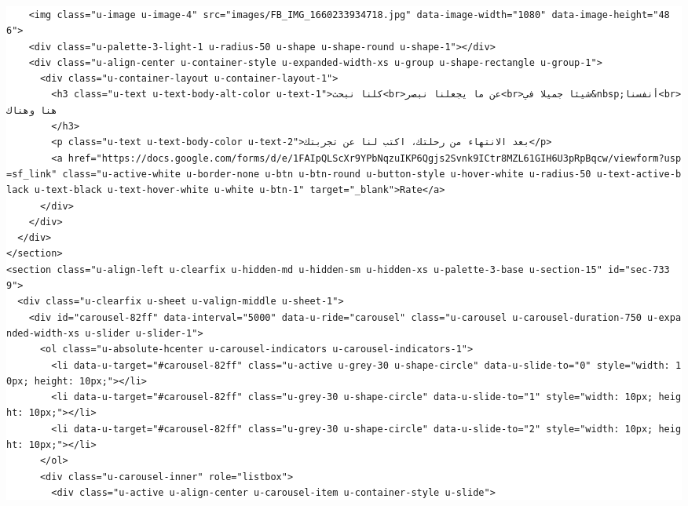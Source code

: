         <img class="u-image u-image-4" src="images/FB_IMG_1660233934718.jpg" data-image-width="1080" data-image-height="486">
        <div class="u-palette-3-light-1 u-radius-50 u-shape u-shape-round u-shape-1"></div>
        <div class="u-align-center u-container-style u-expanded-width-xs u-group u-shape-rectangle u-group-1">
          <div class="u-container-layout u-container-layout-1">
            <h3 class="u-text u-text-body-alt-color u-text-1">كلنا نبحث<br>عن ما يجعلنا نبصر<br>شيئا جميلا في&nbsp;أنفسنا<br>هنا وهناك
            </h3>
            <p class="u-text u-text-body-color u-text-2">بعد الانتهاء من رحلتك، اكتب لنا عن تجربتك</p>
            <a href="https://docs.google.com/forms/d/e/1FAIpQLScXr9YPbNqzuIKP6Qgjs2Svnk9ICtr8MZL61GIH6U3pRpBqcw/viewform?usp=sf_link" class="u-active-white u-border-none u-btn u-btn-round u-button-style u-hover-white u-radius-50 u-text-active-black u-text-black u-text-hover-white u-white u-btn-1" target="_blank">Rate</a>
          </div>
        </div>
      </div>
    </section>
    <section class="u-align-left u-clearfix u-hidden-md u-hidden-sm u-hidden-xs u-palette-3-base u-section-15" id="sec-7339">
      <div class="u-clearfix u-sheet u-valign-middle u-sheet-1">
        <div id="carousel-82ff" data-interval="5000" data-u-ride="carousel" class="u-carousel u-carousel-duration-750 u-expanded-width-xs u-slider u-slider-1">
          <ol class="u-absolute-hcenter u-carousel-indicators u-carousel-indicators-1">
            <li data-u-target="#carousel-82ff" class="u-active u-grey-30 u-shape-circle" data-u-slide-to="0" style="width: 10px; height: 10px;"></li>
            <li data-u-target="#carousel-82ff" class="u-grey-30 u-shape-circle" data-u-slide-to="1" style="width: 10px; height: 10px;"></li>
            <li data-u-target="#carousel-82ff" class="u-grey-30 u-shape-circle" data-u-slide-to="2" style="width: 10px; height: 10px;"></li>
          </ol>
          <div class="u-carousel-inner" role="listbox">
            <div class="u-active u-align-center u-carousel-item u-container-style u-slide">